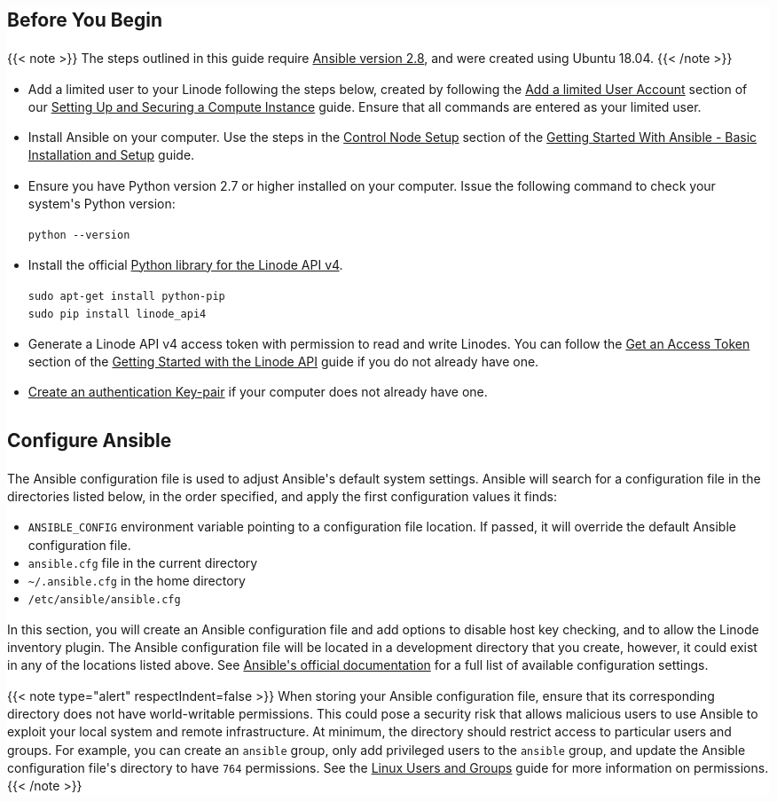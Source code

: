 ## Before You Begin

{{< note >}}
The steps outlined in this guide require [Ansible version 2.8](https://github.com/ansible/ansible/releases/tag/v2.8.0), and were created using Ubuntu 18.04.
{{< /note >}}

-   Add a limited user to your Linode following the steps below, created by following the [Add a limited User Account](/docs/products/compute/compute-instances/guides/set-up-and-secure/#add-a-limited-user-account) section of our  [Setting Up and Securing a Compute Instance](/docs/products/compute/compute-instances/guides/set-up-and-secure/) guide. Ensure that all commands are entered as your limited user.

-   Install Ansible on your computer. Use the steps in the [Control Node Setup](/docs/guides/getting-started-with-ansible/#set-up-the-control-node) section of the [Getting Started With Ansible - Basic Installation and Setup](/docs/guides/getting-started-with-ansible/) guide.

-   Ensure you have Python version 2.7 or higher installed on your computer. Issue the following command to check your system's Python version:

        python --version

-   Install the official [Python library for the Linode API v4](https://github.com/linode/linode_api4-python).

        sudo apt-get install python-pip
        sudo pip install linode_api4

-   Generate a Linode API v4 access token with permission to read and write Linodes. You can follow the [Get an Access Token](/docs/products/tools/api/get-started/#get-an-access-token) section of the [Getting Started with the Linode API](/docs/products/tools/api/get-started/) guide if you do not already have one.

- [Create an authentication Key-pair](/docs/products/compute/compute-instances/guides/set-up-and-secure/#create-an-authentication-key-pair) if your computer does not already have one.

## Configure Ansible

The Ansible configuration file is used to adjust Ansible's default system settings. Ansible will search for a configuration file in the directories listed below, in the order specified, and apply the first configuration values it finds:

- `ANSIBLE_CONFIG` environment variable pointing to a configuration file location. If passed, it will override the default Ansible configuration file.
- `ansible.cfg` file in the current directory
- `~/.ansible.cfg` in the home directory
- `/etc/ansible/ansible.cfg`

In this section, you will create an Ansible configuration file and add options to disable host key checking, and to allow the Linode inventory plugin. The Ansible configuration file will be located in a development directory that you create, however, it could exist in any of the locations listed above. See [Ansible's official documentation](https://docs.ansible.com/ansible/latest/reference_appendices/config.html#common-options) for a full list of available configuration settings.

{{< note type="alert" respectIndent=false >}}
When storing your Ansible configuration file, ensure that its corresponding directory does not have world-writable permissions. This could pose a security risk that allows malicious users to use Ansible to exploit your local system and remote infrastructure. At minimum, the directory should restrict access to particular users and groups. For example, you can create an `ansible` group, only add privileged users to the `ansible` group, and update the Ansible configuration file's directory to have `764` permissions. See the [Linux Users and Groups](/docs/guides/linux-users-and-groups/) guide for more information on permissions.
{{< /note >}}
